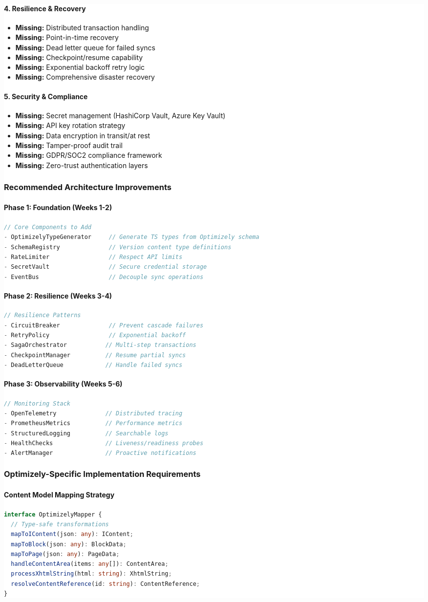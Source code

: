 #### 4. Resilience & Recovery
- **Missing:** Distributed transaction handling
- **Missing:** Point-in-time recovery
- **Missing:** Dead letter queue for failed syncs
- **Missing:** Checkpoint/resume capability
- **Missing:** Exponential backoff retry logic
- **Missing:** Comprehensive disaster recovery

#### 5. Security & Compliance
- **Missing:** Secret management (HashiCorp Vault, Azure Key Vault)
- **Missing:** API key rotation strategy
- **Missing:** Data encryption in transit/at rest
- **Missing:** Tamper-proof audit trail
- **Missing:** GDPR/SOC2 compliance framework
- **Missing:** Zero-trust authentication layers

### Recommended Architecture Improvements

#### Phase 1: Foundation (Weeks 1-2)
```typescript
// Core Components to Add
- OptimizelyTypeGenerator     // Generate TS types from Optimizely schema
- SchemaRegistry              // Version content type definitions  
- RateLimiter                 // Respect API limits
- SecretVault                 // Secure credential storage
- EventBus                    // Decouple sync operations
```

#### Phase 2: Resilience (Weeks 3-4)
```typescript
// Resilience Patterns
- CircuitBreaker              // Prevent cascade failures
- RetryPolicy                 // Exponential backoff
- SagaOrchestrator           // Multi-step transactions
- CheckpointManager          // Resume partial syncs
- DeadLetterQueue            // Handle failed syncs
```

#### Phase 3: Observability (Weeks 5-6)
```typescript
// Monitoring Stack
- OpenTelemetry              // Distributed tracing
- PrometheusMetrics          // Performance metrics
- StructuredLogging          // Searchable logs
- HealthChecks               // Liveness/readiness probes
- AlertManager               // Proactive notifications
```

### Optimizely-Specific Implementation Requirements

#### Content Model Mapping Strategy
```typescript
interface OptimizelyMapper {
  // Type-safe transformations
  mapToIContent(json: any): IContent;
  mapToBlock(json: any): BlockData;
  mapToPage(json: any): PageData;
  handleContentArea(items: any[]): ContentArea;
  processXhtmlString(html: string): XhtmlString;
  resolveContentReference(id: string): ContentReference;
}
```

